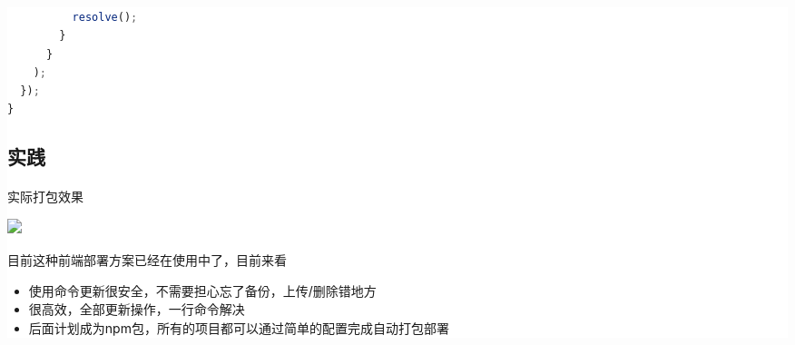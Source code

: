 ```JavaScript
          resolve();
        }
      }
    );
  });
}
```



## 实践

实际打包效果

<img src="http://www.vkcyan.top/FgL8QlD9llI053dYYB3bSdubCtMr.png" style="zoom:100%;" />



目前这种前端部署方案已经在使用中了，目前来看

- 使用命令更新很安全，不需要担心忘了备份，上传/删除错地方
- 很高效，全部更新操作，一行命令解决
- 后面计划成为npm包，所有的项目都可以通过简单的配置完成自动打包部署





























